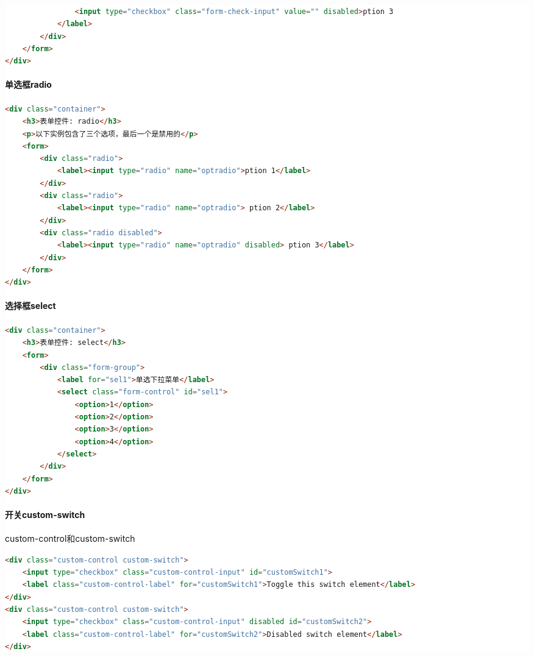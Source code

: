 ```html
                <input type="checkbox" class="form-check-input" value="" disabled>ption 3
            </label>
        </div>
    </form>
</div>
```

#### 单选框radio

```html
<div class="container">
    <h3>表单控件: radio</h3>
    <p>以下实例包含了三个选项，最后一个是禁用的</p>
    <form>
        <div class="radio">
            <label><input type="radio" name="optradio">ption 1</label>
        </div>
        <div class="radio">
            <label><input type="radio" name="optradio"> ption 2</label>
        </div>
        <div class="radio disabled">
            <label><input type="radio" name="optradio" disabled> ption 3</label>
        </div>
    </form>
</div>
```

#### 选择框select

```html
<div class="container">
    <h3>表单控件: select</h3>
    <form>
        <div class="form-group">
            <label for="sel1">单选下拉菜单</label>
            <select class="form-control" id="sel1">
                <option>1</option>
                <option>2</option>
                <option>3</option>
                <option>4</option>
            </select>
        </div>
    </form>
</div>
```

#### 开关custom-switch

custom-control和custom-switch

```html
<div class="custom-control custom-switch">
    <input type="checkbox" class="custom-control-input" id="customSwitch1">
    <label class="custom-control-label" for="customSwitch1">Toggle this switch element</label>
</div>
<div class="custom-control custom-switch">
    <input type="checkbox" class="custom-control-input" disabled id="customSwitch2">
    <label class="custom-control-label" for="customSwitch2">Disabled switch element</label>
</div>
```
